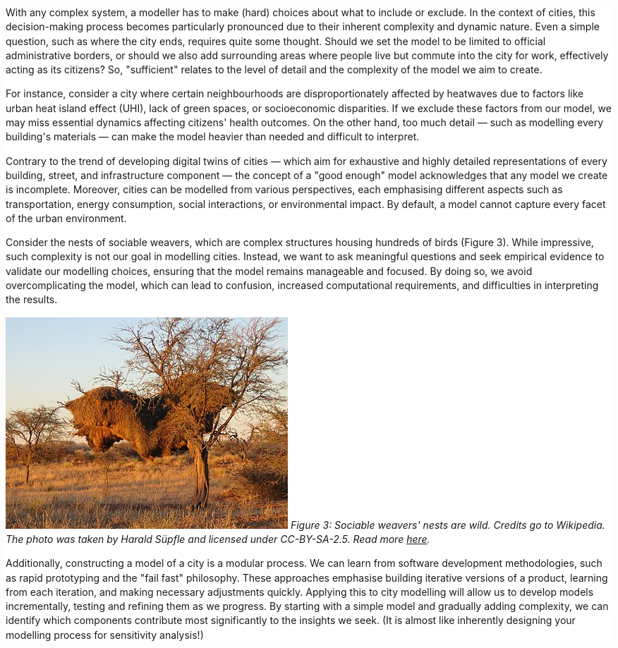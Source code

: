 With any complex system, a modeller has to make (hard) choices about what to include or exclude. In the context of cities, this decision-making process becomes particularly pronounced due to their inherent complexity and dynamic nature. Even a simple question, such as where the city ends, requires quite some thought. Should we set the model to be limited to official administrative borders, or should we also add surrounding areas where people live but commute into the city for work, effectively acting as its citizens? So, "sufficient" relates to the level of detail and the complexity of the model we aim to create.

For instance, consider a city where certain neighbourhoods are disproportionately affected by heatwaves due to factors like urban heat island effect (UHI), lack of green spaces, or socioeconomic disparities. If we exclude these factors from our model, we may miss essential dynamics affecting citizens' health outcomes. On the other hand, too much detail — such as modelling every building's materials — can make the model heavier than needed and difficult to interpret.

Contrary to the trend of developing digital twins of cities — which aim for exhaustive and highly detailed representations of every building, street, and infrastructure component — the concept of a "good enough" model acknowledges that any model we create is incomplete. Moreover, cities can be modelled from various perspectives, each emphasising different aspects such as transportation, energy consumption, social interactions, or environmental impact. By default, a model cannot capture every facet of the urban environment.

Consider the nests of sociable weavers, which are complex structures housing hundreds of birds (Figure 3). While impressive, such complexity is not our goal in modelling cities. Instead, we want to ask meaningful questions and seek empirical evidence to validate our modelling choices, ensuring that the model remains manageable and focused. By doing so, we avoid overcomplicating the model, which can lead to confusion, increased computational requirements, and difficulties in interpreting the results.

![Sociable weavers' nests](figures/fig3.jpg)
*Figure 3: Sociable weavers' nests are wild. Credits go to Wikipedia. The photo was taken by Harald Süpfle and licensed under CC-BY-SA-2.5. Read more [here](https://en.wikipedia.org/wiki/Sociable_weaver).*

Additionally, constructing a model of a city is a modular process. We can learn from software development methodologies, such as rapid prototyping and the "fail fast" philosophy. These approaches emphasise building iterative versions of a product, learning from each iteration, and making necessary adjustments quickly. Applying this to city modelling will allow us to develop models incrementally, testing and refining them as we progress. By starting with a simple model and gradually adding complexity, we can identify which components contribute most significantly to the insights we seek. (It is almost like inherently designing your modelling process for sensitivity analysis!)
